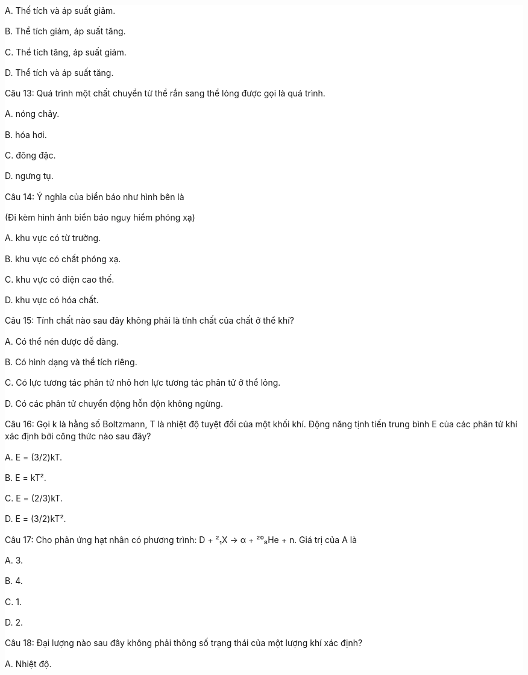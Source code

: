 A. Thế tích và áp suất giảm.

B. Thể tích giảm, áp suất tăng.

C. Thể tích tăng, áp suất giảm.

D. Thể tích và áp suất tăng.

Câu 13: Quá trình một chất chuyển từ thể rắn sang thể lỏng được gọi là quá trình.

A. nóng chảy.

B. hóa hơi.

C. đông đặc.

D. ngưng tụ.

Câu 14: Ý nghĩa của biển báo như hình bên là

(Đi kèm hình ảnh biển báo nguy hiểm phóng xạ)

A. khu vực có từ trường.

B. khu vực có chất phóng xạ.

C. khu vực có điện cao thế.

D. khu vực có hóa chất.

Câu 15: Tính chất nào sau đây không phải là tính chất của chất ở thể khí?

A. Có thể nén được dễ dàng.

B. Có hình dạng và thể tích riêng.

C. Có lực tương tác phân tử nhỏ hơn lực tương tác phân tử ở thể lỏng.

D. Có các phân tử chuyển động hỗn độn không ngừng.

Câu 16: Gọi k là hằng số Boltzmann, T là nhiệt độ tuyệt đối của một khối khí. Động năng tịnh tiến trung bình E của các phân tử khí xác định bởi công thức nào sau đây?

A. E = (3/2)kT.

B. E = kT².

C. E = (2/3)kT.

D. E = (3/2)kT².

Câu 17: Cho phản ứng hạt nhân có phương trình: D + ²₁X → α + ²⁰₈He + n. Giá trị của A là

A. 3.

B. 4.

C. 1.

D. 2.

Câu 18: Đại lượng nào sau đây không phải thông số trạng thái của một lượng khí xác định?

A. Nhiệt độ.
